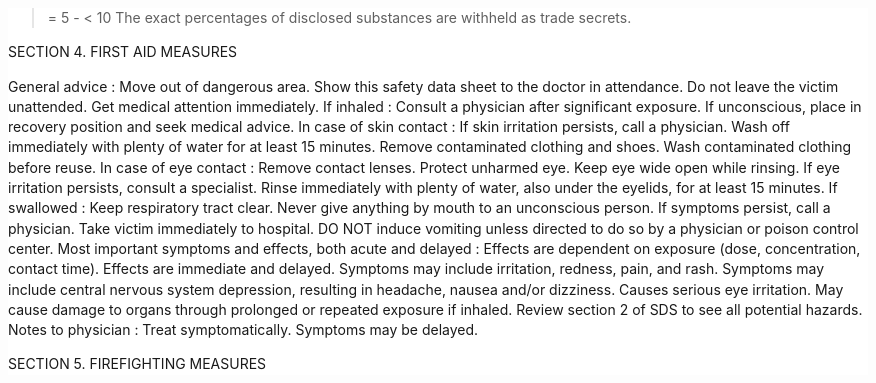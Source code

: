 >= 5 - < 10 
The exact percentages of disclosed substances are withheld as trade secrets. 
 
 
SECTION 4. FIRST AID MEASURES 
 
General advice 
: Move out of dangerous area. 
Show this safety data sheet to the doctor in attendance. 
Do not leave the victim unattended. 
Get medical attention immediately. 
If inhaled 
: Consult a physician after significant exposure. 
If unconscious, place in recovery position and seek medical 
advice. 
In case of skin contact 
: If skin irritation persists, call a physician. 
Wash off immediately with plenty of water for at least 15 
minutes. 
Remove contaminated clothing and shoes. 
Wash contaminated clothing before reuse. 
In case of eye contact 
: Remove contact lenses. 
Protect unharmed eye. 
Keep eye wide open while rinsing. 
If eye irritation persists, consult a specialist. 
Rinse immediately with plenty of water, also under the eyelids, 
for at least 15 minutes. 
If swallowed 
: Keep respiratory tract clear. 
Never give anything by mouth to an unconscious person. 
If symptoms persist, call a physician. 
Take victim immediately to hospital. 
DO NOT induce vomiting unless directed to do so by a 
physician or poison control center. 
Most important symptoms 
and effects, both acute and 
delayed 
: Effects are dependent on exposure (dose, concentration, 
contact time). 
Effects are immediate and delayed. 
Symptoms may include irritation, redness, pain, and rash. 
Symptoms may include central nervous system depression, 
resulting in headache, nausea and/or dizziness. 
Causes serious eye irritation. 
May cause damage to organs through prolonged or repeated 
exposure if inhaled. 
Review section 2 of SDS to see all potential hazards. 
Notes to physician 
: Treat symptomatically.  Symptoms may be delayed. 
 
 
SECTION 5. FIREFIGHTING MEASURES 
 